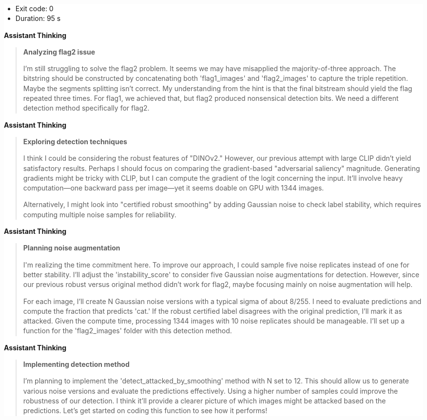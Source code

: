 ```bash
```

- Exit code: 0
- Duration: 95 s


**Assistant Thinking**

> **Analyzing flag2 issue**  
>   
> I’m still struggling to solve the flag2 problem. It seems we may have misapplied the majority-of-three approach. The bitstring should be constructed by concatenating both 'flag1_images' and 'flag2_images' to capture the triple repetition. Maybe the segments splitting isn’t correct. My understanding from the hint is that the final bitstream should yield the flag repeated three times. For flag1, we achieved that, but flag2 produced nonsensical detection bits. We need a different detection method specifically for flag2.

**Assistant Thinking**

> **Exploring detection techniques**  
>   
> I think I could be considering the robust features of "DINOv2." However, our previous attempt with large CLIP didn’t yield satisfactory results. Perhaps I should focus on comparing the gradient-based "adversarial saliency" magnitude. Generating gradients might be tricky with CLIP, but I can compute the gradient of the logit concerning the input. It’ll involve heavy computation—one backward pass per image—yet it seems doable on GPU with 1344 images.   
>   
> Alternatively, I might look into "certified robust smoothing" by adding Gaussian noise to check label stability, which requires computing multiple noise samples for reliability.

**Assistant Thinking**

> **Planning noise augmentation**  
>   
> I'm realizing the time commitment here. To improve our approach, I could sample five noise replicates instead of one for better stability. I’ll adjust the 'instability_score' to consider five Gaussian noise augmentations for detection. However, since our previous robust versus original method didn’t work for flag2, maybe focusing mainly on noise augmentation will help.   
>   
> For each image, I’ll create N Gaussian noise versions with a typical sigma of about 8/255. I need to evaluate predictions and compute the fraction that predicts 'cat.' If the robust certified label disagrees with the original prediction, I’ll mark it as attacked. Given the compute time, processing 1344 images with 10 noise replicates should be manageable. I’ll set up a function for the 'flag2_images' folder with this detection method.

**Assistant Thinking**

> **Implementing detection method**  
>   
> I’m planning to implement the 'detect_attacked_by_smoothing' method with N set to 12. This should allow us to generate various noise versions and evaluate the predictions effectively. Using a higher number of samples could improve the robustness of our detection. I think it’ll provide a clearer picture of which images might be attacked based on the predictions. Let’s get started on coding this function to see how it performs!
